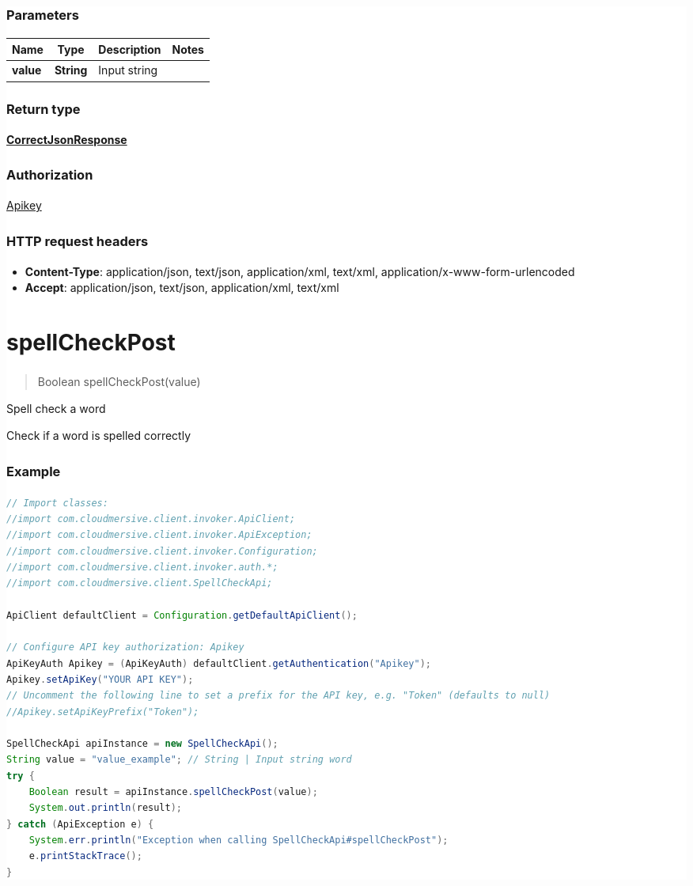 ### Parameters

Name | Type | Description  | Notes
------------- | ------------- | ------------- | -------------
 **value** | **String**| Input string |

### Return type

[**CorrectJsonResponse**](CorrectJsonResponse.md)

### Authorization

[Apikey](../README.md#Apikey)

### HTTP request headers

 - **Content-Type**: application/json, text/json, application/xml, text/xml, application/x-www-form-urlencoded
 - **Accept**: application/json, text/json, application/xml, text/xml

<a name="spellCheckPost"></a>
# **spellCheckPost**
> Boolean spellCheckPost(value)

Spell check a word

Check if a word is spelled correctly

### Example
```java
// Import classes:
//import com.cloudmersive.client.invoker.ApiClient;
//import com.cloudmersive.client.invoker.ApiException;
//import com.cloudmersive.client.invoker.Configuration;
//import com.cloudmersive.client.invoker.auth.*;
//import com.cloudmersive.client.SpellCheckApi;

ApiClient defaultClient = Configuration.getDefaultApiClient();

// Configure API key authorization: Apikey
ApiKeyAuth Apikey = (ApiKeyAuth) defaultClient.getAuthentication("Apikey");
Apikey.setApiKey("YOUR API KEY");
// Uncomment the following line to set a prefix for the API key, e.g. "Token" (defaults to null)
//Apikey.setApiKeyPrefix("Token");

SpellCheckApi apiInstance = new SpellCheckApi();
String value = "value_example"; // String | Input string word
try {
    Boolean result = apiInstance.spellCheckPost(value);
    System.out.println(result);
} catch (ApiException e) {
    System.err.println("Exception when calling SpellCheckApi#spellCheckPost");
    e.printStackTrace();
}
```
